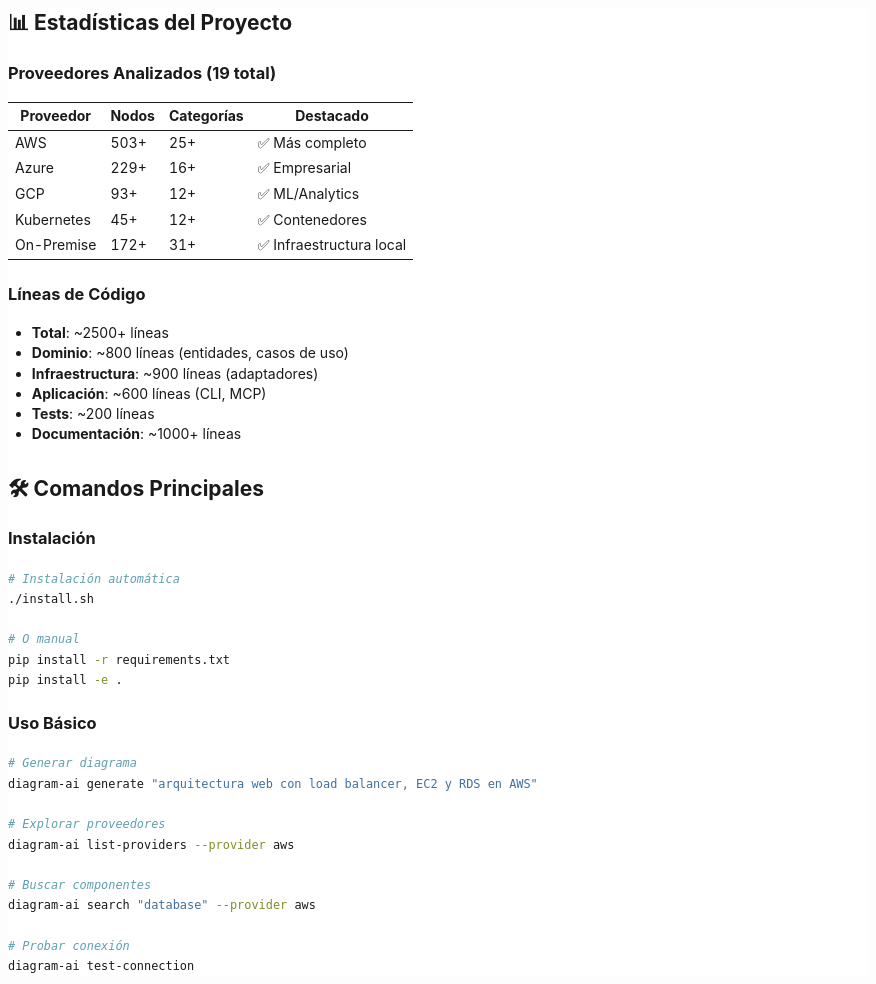 ## 📊 Estadísticas del Proyecto

### Proveedores Analizados (19 total)
| Proveedor | Nodos | Categorías | Destacado |
|-----------|-------|------------|-----------|
| AWS | 503+ | 25+ | ✅ Más completo |
| Azure | 229+ | 16+ | ✅ Empresarial |
| GCP | 93+ | 12+ | ✅ ML/Analytics |
| Kubernetes | 45+ | 12+ | ✅ Contenedores |
| On-Premise | 172+ | 31+ | ✅ Infraestructura local |

### Líneas de Código
- **Total**: ~2500+ líneas
- **Dominio**: ~800 líneas (entidades, casos de uso)
- **Infraestructura**: ~900 líneas (adaptadores)
- **Aplicación**: ~600 líneas (CLI, MCP)
- **Tests**: ~200 líneas
- **Documentación**: ~1000+ líneas

## 🛠️ Comandos Principales

### Instalación
```bash
# Instalación automática
./install.sh

# O manual
pip install -r requirements.txt
pip install -e .
```

### Uso Básico
```bash
# Generar diagrama
diagram-ai generate "arquitectura web con load balancer, EC2 y RDS en AWS"

# Explorar proveedores
diagram-ai list-providers --provider aws

# Buscar componentes
diagram-ai search "database" --provider aws

# Probar conexión
diagram-ai test-connection
```
